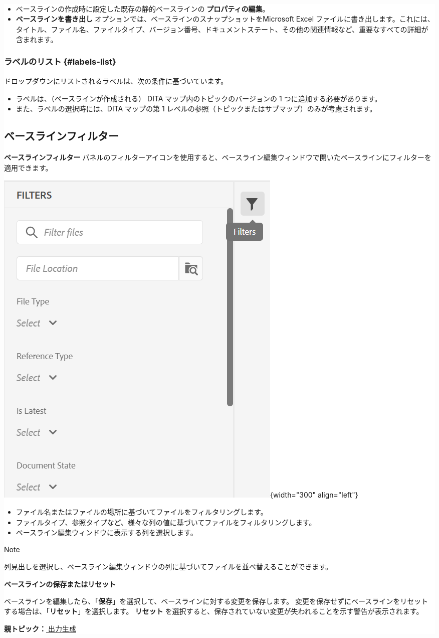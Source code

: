 - ベースラインの作成時に設定した既存の静的ベースラインの **プロパティの編集**。
- **ベースラインを書き出し** オプションでは、ベースラインのスナップショットをMicrosoft Excel ファイルに書き出します。これには、タイトル、ファイル名、ファイルタイプ、バージョン番号、ドキュメントステート、その他の関連情報など、重要なすべての詳細が含まれます。


### ラベルのリスト {#labels-list}

ドロップダウンにリストされるラベルは、次の条件に基づいています。
- ラベルは、（ベースラインが作成される） DITA マップ内のトピックのバージョンの 1 つに追加する必要があります。
- また、ラベルの選択時には、DITA マップの第 1 レベルの参照（トピックまたはサブマップ）のみが考慮されます。

## ベースラインフィルター

**ベースラインフィルター** パネルのフィルターアイコンを使用すると、ベースライン編集ウィンドウで開いたベースラインにフィルターを適用できます。

![&#x200B; ベースラインフィルター &#x200B;](images/baseline-filter.png){width="300" align="left"}

- ファイル名またはファイルの場所に基づいてファイルをフィルタリングします。
- ファイルタイプ、参照タイプなど、様々な列の値に基づいてファイルをフィルタリングします。
- ベースライン編集ウィンドウに表示する列を選択します。

>[!NOTE]
>
> 列見出しを選択し、ベースライン編集ウィンドウの列に基づいてファイルを並べ替えることができます。

**ベースラインの保存またはリセット**

ベースラインを編集したら、「**保存**」を選択して、ベースラインに対する変更を保存します。 変更を保存せずにベースラインをリセットする場合は、「**リセット**」を選択します。 **リセット** を選択すると、保存されていない変更が失われることを示す警告が表示されます。

**親トピック：**&#x200B;[&#x200B; 出力生成 &#x200B;](generate-output.md)

